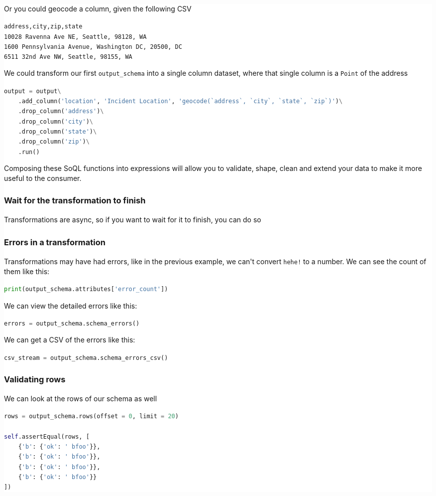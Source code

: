 Or you could geocode a column, given the following CSV
```
address,city,zip,state
10028 Ravenna Ave NE, Seattle, 98128, WA
1600 Pennsylvania Avenue, Washington DC, 20500, DC
6511 32nd Ave NW, Seattle, 98155, WA
```

We could transform our first `output_schema` into a single column dataset, where that
single column is a `Point` of the address

```python
output = output\
    .add_column('location', 'Incident Location', 'geocode(`address`, `city`, `state`, `zip`)')\
    .drop_column('address')\
    .drop_column('city')\
    .drop_column('state')\
    .drop_column('zip')\
    .run()
```


Composing these SoQL functions into expressions will allow you to validate, shape, clean and extend your data to make it more useful to the consumer.

### Wait for the transformation to finish
Transformations are async, so if you want to wait for it to finish, you can do so
```ok output_schema) = new_output_schema.wait_for_finish()
```

### Errors in a transformation
Transformations may have had errors, like in the previous example, we can't convert `hehe!` to a number. We can see the count of them like this:
```python
print(output_schema.attributes['error_count'])
```

We can view the detailed errors like this:
```python
errors = output_schema.schema_errors()
```

We can get a CSV of the errors like this:
```python
csv_stream = output_schema.schema_errors_csv()
```

### Validating rows
We can look at the rows of our schema as well
```python
rows = output_schema.rows(offset = 0, limit = 20)

self.assertEqual(rows, [
    {'b': {'ok': ' bfoo'}},
    {'b': {'ok': ' bfoo'}},
    {'b': {'ok': ' bfoo'}},
    {'b': {'ok': ' bfoo'}}
])
```
